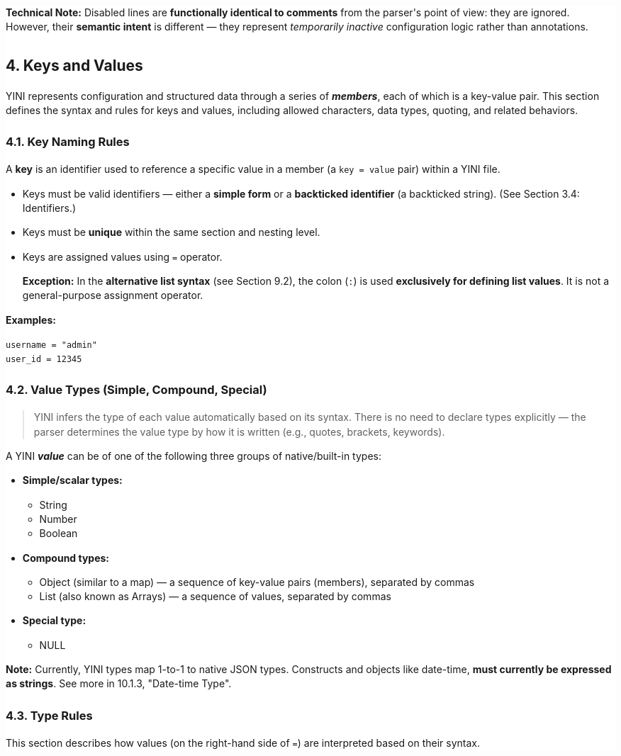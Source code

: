**Technical Note:**
Disabled lines are **functionally identical to comments** from the parser's point of view: they are ignored.
However, their **semantic intent** is different — they represent _temporarily inactive_ configuration logic rather than annotations.

## 4. Keys and Values
YINI represents configuration and structured data through a series of _**members**_, each of which is a key-value pair. This section defines the syntax and rules for keys and values, including allowed characters, data types, quoting, and related behaviors.

### 4.1. Key Naming Rules
A **key** is an identifier used to reference a specific value in a member (a `key = value` pair) within a YINI file.

- Keys must be valid identifiers — either a **simple form** or a **backticked identifier** (a backticked string). (See Section 3.4: Identifiers.)
- Keys must be **unique** within the same section and nesting level. 
- Keys are assigned values using `=` operator.
  
  **Exception:** In the **alternative list syntax** (see Section 9.2), the colon (`:`) is used **exclusively for defining list values**. It is not a general-purpose assignment operator.

**Examples:**
```yini
username = "admin"
user_id = 12345
```

### 4.2. Value Types (Simple, Compound, Special)
> YINI infers the type of each value automatically based on its syntax.
There is no need to declare types explicitly — the parser determines the value type by how it is written (e.g., quotes, brackets, keywords).

A YINI _**value**_ can be of one of the following three groups of native/built-in types:

- **Simple/scalar types:**
  - String
  - Number
  - Boolean

- **Compound types:**
  - Object (similar to a map) — a sequence of key-value pairs (members), separated by commas
  - List (also known as Arrays) — a sequence of values, separated by commas

- **Special type:**
  - NULL

**Note:** Currently, YINI types map 1-to-1 to native JSON types. Constructs and objects like date-time, **must currently be expressed as strings**. See more in 10.1.3, "Date-time Type".

### 4.3. Type Rules
This section describes how values (on the right-hand side of `=`) are interpreted based on their syntax.
